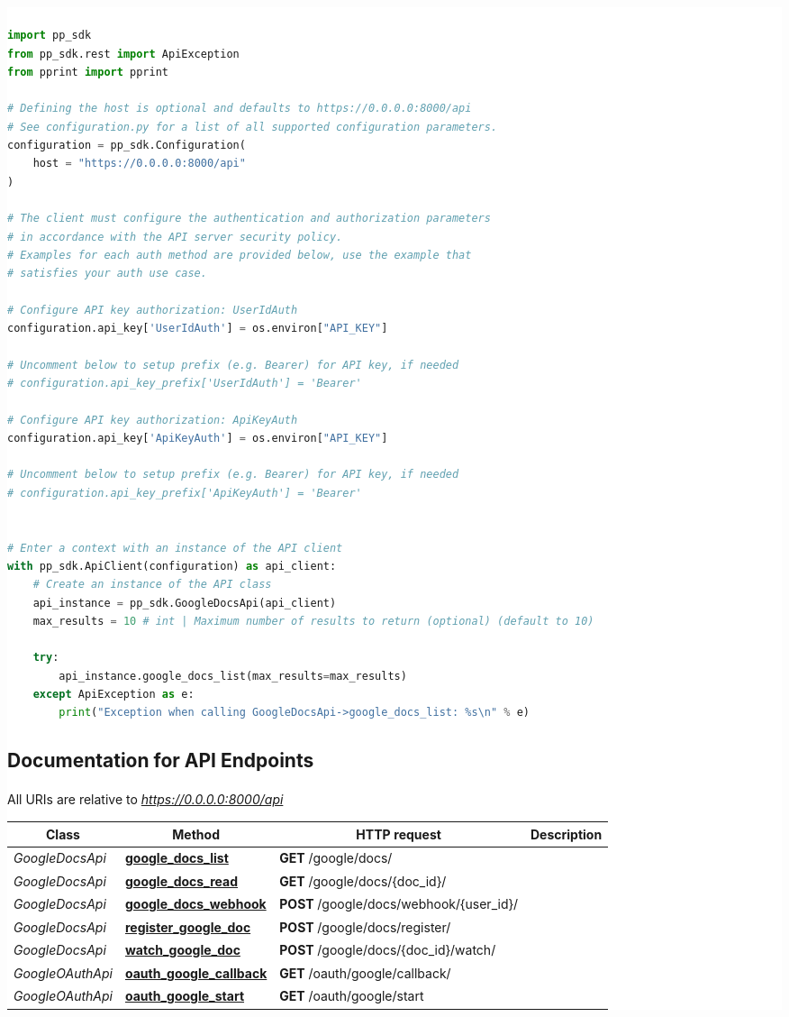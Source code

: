 ```python

import pp_sdk
from pp_sdk.rest import ApiException
from pprint import pprint

# Defining the host is optional and defaults to https://0.0.0.0:8000/api
# See configuration.py for a list of all supported configuration parameters.
configuration = pp_sdk.Configuration(
    host = "https://0.0.0.0:8000/api"
)

# The client must configure the authentication and authorization parameters
# in accordance with the API server security policy.
# Examples for each auth method are provided below, use the example that
# satisfies your auth use case.

# Configure API key authorization: UserIdAuth
configuration.api_key['UserIdAuth'] = os.environ["API_KEY"]

# Uncomment below to setup prefix (e.g. Bearer) for API key, if needed
# configuration.api_key_prefix['UserIdAuth'] = 'Bearer'

# Configure API key authorization: ApiKeyAuth
configuration.api_key['ApiKeyAuth'] = os.environ["API_KEY"]

# Uncomment below to setup prefix (e.g. Bearer) for API key, if needed
# configuration.api_key_prefix['ApiKeyAuth'] = 'Bearer'


# Enter a context with an instance of the API client
with pp_sdk.ApiClient(configuration) as api_client:
    # Create an instance of the API class
    api_instance = pp_sdk.GoogleDocsApi(api_client)
    max_results = 10 # int | Maximum number of results to return (optional) (default to 10)

    try:
        api_instance.google_docs_list(max_results=max_results)
    except ApiException as e:
        print("Exception when calling GoogleDocsApi->google_docs_list: %s\n" % e)

```

## Documentation for API Endpoints

All URIs are relative to *https://0.0.0.0:8000/api*

Class | Method | HTTP request | Description
------------ | ------------- | ------------- | -------------
*GoogleDocsApi* | [**google_docs_list**](docs/GoogleDocsApi.md#google_docs_list) | **GET** /google/docs/ | 
*GoogleDocsApi* | [**google_docs_read**](docs/GoogleDocsApi.md#google_docs_read) | **GET** /google/docs/{doc_id}/ | 
*GoogleDocsApi* | [**google_docs_webhook**](docs/GoogleDocsApi.md#google_docs_webhook) | **POST** /google/docs/webhook/{user_id}/ | 
*GoogleDocsApi* | [**register_google_doc**](docs/GoogleDocsApi.md#register_google_doc) | **POST** /google/docs/register/ | 
*GoogleDocsApi* | [**watch_google_doc**](docs/GoogleDocsApi.md#watch_google_doc) | **POST** /google/docs/{doc_id}/watch/ | 
*GoogleOAuthApi* | [**oauth_google_callback**](docs/GoogleOAuthApi.md#oauth_google_callback) | **GET** /oauth/google/callback/ | 
*GoogleOAuthApi* | [**oauth_google_start**](docs/GoogleOAuthApi.md#oauth_google_start) | **GET** /oauth/google/start | 